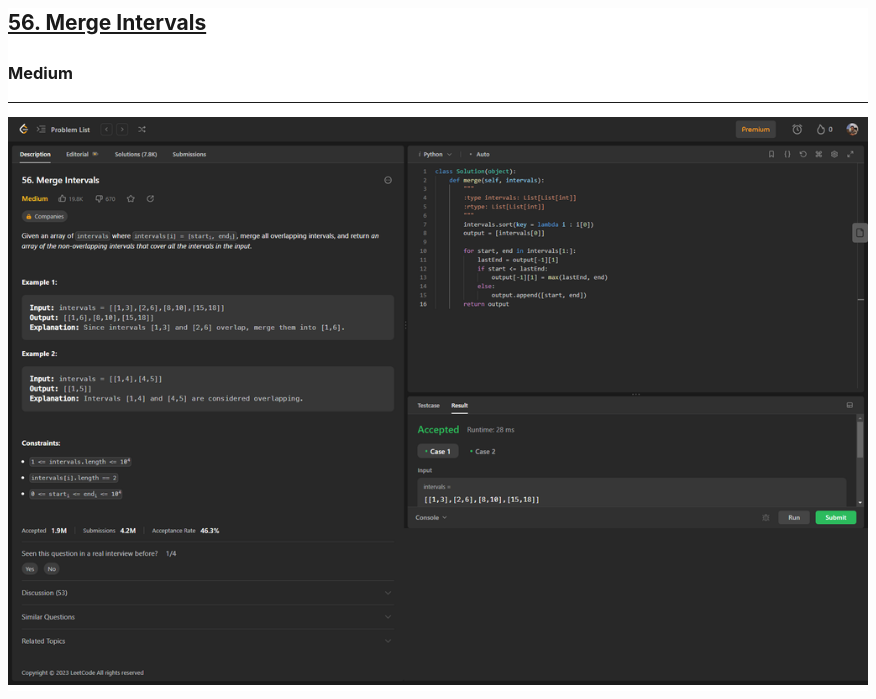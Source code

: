 <h2><a href="https://leetcode.com/problems/merge-intervals/">56. Merge Intervals</a></h2>
<h3>Medium</h3>
<hr>
<div>
<img alt="" src="./screencapture-leetcode-problems-merge-intervals-2023-07-17-10_10_52.png" style="width: 100%; height: 100%;">
</div>
